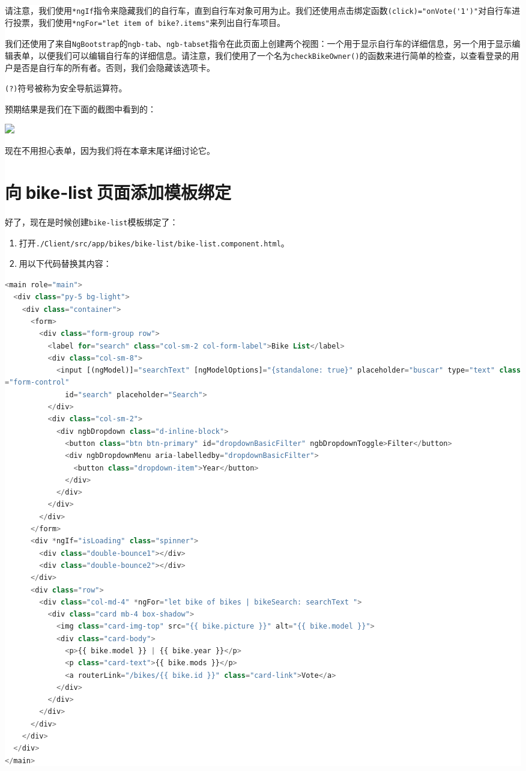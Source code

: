 
请注意，我们使用`*ngIf`指令来隐藏我们的自行车，直到自行车对象可用为止。我们还使用点击绑定函数`(click)="onVote('1')"`对自行车进行投票，我们使用`*ngFor="let item of bike?.items"`来列出自行车项目。

我们还使用了来自`NgBootstrap`的`ngb-tab`、`ngb-tabset`指令在此页面上创建两个视图：一个用于显示自行车的详细信息，另一个用于显示编辑表单，以便我们可以编辑自行车的详细信息。请注意，我们使用了一个名为`checkBikeOwner()`的函数来进行简单的检查，以查看登录的用户是否是自行车的所有者。否则，我们会隐藏该选项卡。

`(?)`符号被称为安全导航运算符。

预期结果是我们在下面的截图中看到的：

![](https://github.com/OpenDocCN/freelearn-php-zh/raw/master/docs/hsn-flstk-web-dev-ng6-lrv5/img/c38958b9-0c49-4084-881e-9209111afbe3.png)

现在不用担心表单，因为我们将在本章末尾详细讨论它。

# 向 bike-list 页面添加模板绑定

好了，现在是时候创建`bike-list`模板绑定了：

1.  打开`./Client/src/app/bikes/bike-list/bike-list.component.html`。

1.  用以下代码替换其内容：

```php
<main role="main">
  <div class="py-5 bg-light">
    <div class="container">
      <form>
        <div class="form-group row">
          <label for="search" class="col-sm-2 col-form-label">Bike List</label>
          <div class="col-sm-8">
            <input [(ngModel)]="searchText" [ngModelOptions]="{standalone: true}" placeholder="buscar" type="text" class="form-control"
              id="search" placeholder="Search">
          </div>
          <div class="col-sm-2">
            <div ngbDropdown class="d-inline-block">
              <button class="btn btn-primary" id="dropdownBasicFilter" ngbDropdownToggle>Filter</button>
              <div ngbDropdownMenu aria-labelledby="dropdownBasicFilter">
                <button class="dropdown-item">Year</button>
              </div>
            </div>
          </div>
        </div>
      </form>
      <div *ngIf="isLoading" class="spinner">
        <div class="double-bounce1"></div>
        <div class="double-bounce2"></div>
      </div>
      <div class="row">
        <div class="col-md-4" *ngFor="let bike of bikes | bikeSearch: searchText ">
          <div class="card mb-4 box-shadow">
            <img class="card-img-top" src="{{ bike.picture }}" alt="{{ bike.model }}">
            <div class="card-body">
              <p>{{ bike.model }} | {{ bike.year }}</p>
              <p class="card-text">{{ bike.mods }}</p>
              <a routerLink="/bikes/{{ bike.id }}" class="card-link">Vote</a>
            </div>
          </div>
        </div>
      </div>
    </div>
  </div>
</main>
```

